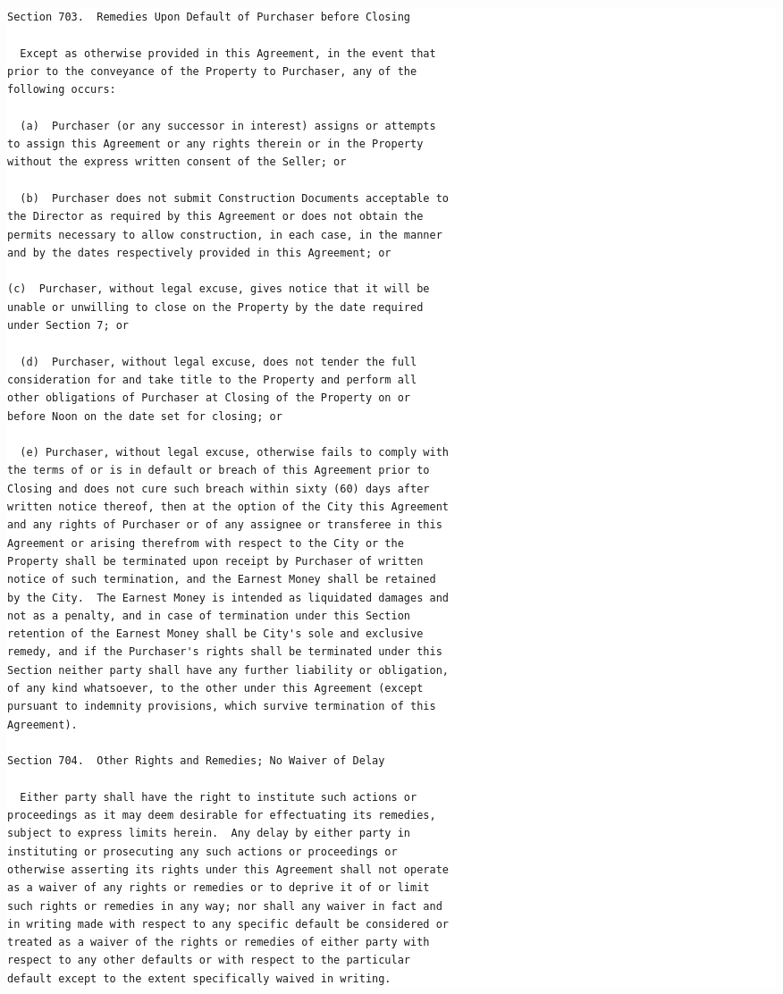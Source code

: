     Section 703.  Remedies Upon Default of Purchaser before Closing  
  
      Except as otherwise provided in this Agreement, in the event that  
    prior to the conveyance of the Property to Purchaser, any of the  
    following occurs:  
  
      (a)  Purchaser (or any successor in interest) assigns or attempts  
    to assign this Agreement or any rights therein or in the Property  
    without the express written consent of the Seller; or  
  
      (b)  Purchaser does not submit Construction Documents acceptable to  
    the Director as required by this Agreement or does not obtain the  
    permits necessary to allow construction, in each case, in the manner  
    and by the dates respectively provided in this Agreement; or  
  
    (c)  Purchaser, without legal excuse, gives notice that it will be  
    unable or unwilling to close on the Property by the date required  
    under Section 7; or  
  
      (d)  Purchaser, without legal excuse, does not tender the full  
    consideration for and take title to the Property and perform all  
    other obligations of Purchaser at Closing of the Property on or  
    before Noon on the date set for closing; or  
  
      (e) Purchaser, without legal excuse, otherwise fails to comply with  
    the terms of or is in default or breach of this Agreement prior to  
    Closing and does not cure such breach within sixty (60) days after  
    written notice thereof, then at the option of the City this Agreement  
    and any rights of Purchaser or of any assignee or transferee in this  
    Agreement or arising therefrom with respect to the City or the  
    Property shall be terminated upon receipt by Purchaser of written  
    notice of such termination, and the Earnest Money shall be retained  
    by the City.  The Earnest Money is intended as liquidated damages and  
    not as a penalty, and in case of termination under this Section  
    retention of the Earnest Money shall be City's sole and exclusive  
    remedy, and if the Purchaser's rights shall be terminated under this  
    Section neither party shall have any further liability or obligation,  
    of any kind whatsoever, to the other under this Agreement (except  
    pursuant to indemnity provisions, which survive termination of this  
    Agreement).  
  
    Section 704.  Other Rights and Remedies; No Waiver of Delay  
  
      Either party shall have the right to institute such actions or  
    proceedings as it may deem desirable for effectuating its remedies,  
    subject to express limits herein.  Any delay by either party in  
    instituting or prosecuting any such actions or proceedings or  
    otherwise asserting its rights under this Agreement shall not operate  
    as a waiver of any rights or remedies or to deprive it of or limit  
    such rights or remedies in any way; nor shall any waiver in fact and  
    in writing made with respect to any specific default be considered or  
    treated as a waiver of the rights or remedies of either party with  
    respect to any other defaults or with respect to the particular  
    default except to the extent specifically waived in writing.  
  